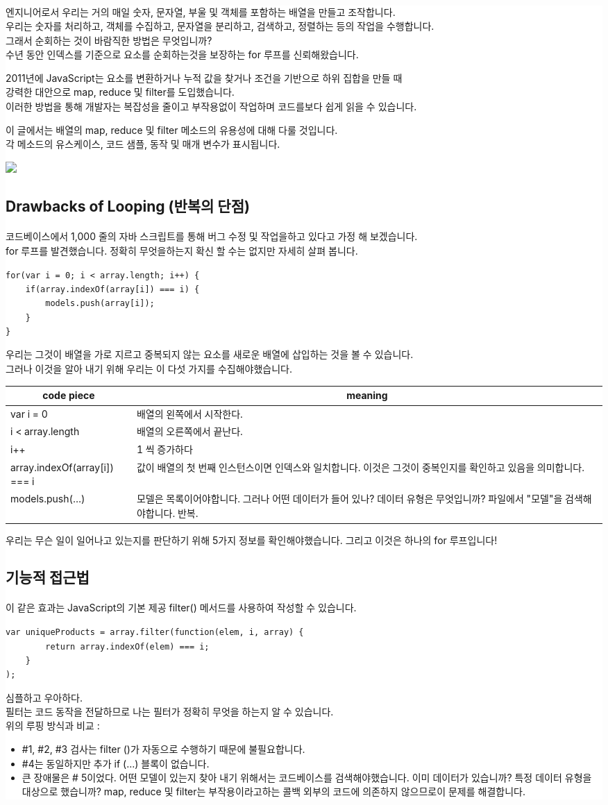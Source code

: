 엔지니어로서 우리는 거의 매일 숫자, 문자열, 부울 및 객체를 포함하는 배열을 만들고 조작합니다.  
우리는 숫자를 처리하고, 객체를 수집하고, 문자열을 분리하고, 검색하고, 정렬하는 등의 작업을 수행합니다.  
그래서 순회하는 것이 바람직한 방법은 무엇입니까?  
수년 동안 인덱스를 기준으로 요소를 순회하는것을 보장하는 for 루프를 신뢰해왔습니다.

2011년에 JavaScript는 요소를 변환하거나 누적 값을 찾거나 조건을 기반으로 하위 집합을 만들 때  
강력한 대안으로 map, reduce 및 filter를 도입했습니다.  
이러한 방법을 통해 개발자는 복잡성을 줄이고 부작용없이 작업하며 코드를보다 쉽게 ​​읽을 수 있습니다.  

이 글에서는 배열의 map, reduce 및 filter 메소드의 유용성에 대해 다룰 것입니다.  
각 메소드의 유스케이스, 코드 샘플, 동작 및 매개 변수가 표시됩니다.  

![](https://svbtleusercontent.com/ozxnzdoibupnua_small.jpg)

## Drawbacks of Looping (반복의 단점)
코드베이스에서 1,000 줄의 자바 스크립트를 통해 버그 수정 및 작업을하고 있다고 가정 해 보겠습니다.  
for 루프를 발견했습니다. 정확히 무엇을하는지 확신 할 수는 없지만 자세히 살펴 봅니다.  
````
for(var i = 0; i < array.length; i++) {
    if(array.indexOf(array[i]) === i) {
        models.push(array[i]);
    }
}
````
우리는 그것이 배열을 가로 지르고 중복되지 않는 요소를 새로운 배열에 삽입하는 것을 볼 수 있습니다.  
그러나 이것을 알아 내기 위해 우리는 이 다섯 가지를 수집해야했습니다.  

| code piece | meaning |
|------------|---------|
| var i = 0  | 배열의 왼쪽에서 시작한다.  |
| i < array.length  | 배열의 오른쪽에서 끝난다.  |
| i++  | 1 씩 증가하다  |
| array.indexOf(array[i]) === i  | 값이 배열의 첫 번째 인스턴스이면 인덱스와 일치합니다. 이것은 그것이 중복인지를 확인하고 있음을 의미합니다.  |
| models.push(…) | 모델은 목록이어야합니다. 그러나 어떤 데이터가 들어 있나? 데이터 유형은 무엇입니까? 파일에서 "모델"을 검색해야합니다. 반복.|

우리는 무슨 일이 일어나고 있는지를 판단하기 위해 5가지 정보를 확인해야했습니다. 그리고 이것은 하나의 for 루프입니다!

## 기능적 접근법
이 같은 효과는 JavaScript의 기본 제공 filter() 메서드를 사용하여 작성할 수 있습니다.  
````
var uniqueProducts = array.filter(function(elem, i, array) {
        return array.indexOf(elem) === i;
    }
);
````
심플하고 우아하다.  
필터는 코드 동작을 전달하므로 나는 필터가 정확히 무엇을 하는지 알 수 있습니다.  
위의 루핑 방식과 비교 :
* #1, #2, #3 검사는 filter ()가 자동으로 수행하기 때문에 불필요합니다.
* #4는 동일하지만 추가 if (...) 블록이 없습니다.  
* 큰 장애물은 # 5이었다. 어떤 모델이 있는지 찾아 내기 위해서는 코드베이스를 검색해야했습니다. 
  이미 데이터가 있습니까? 특정 데이터 유형을 대상으로 했습니까? map, reduce 및 filter는 부작용이라고하는 콜백 외부의 코드에 의존하지 않으므로이 문제를 해결합니다.  
